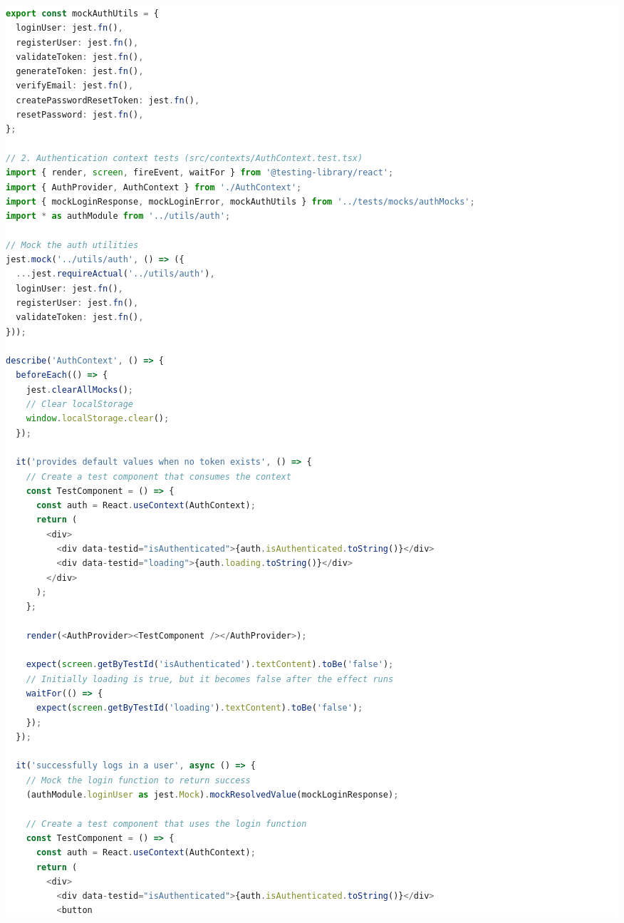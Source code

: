 ```typescript
export const mockAuthUtils = {
  loginUser: jest.fn(),
  registerUser: jest.fn(),
  validateToken: jest.fn(),
  generateToken: jest.fn(),
  verifyEmail: jest.fn(),
  createPasswordResetToken: jest.fn(),
  resetPassword: jest.fn(),
};

// 2. Authentication context tests (src/contexts/AuthContext.test.tsx)
import { render, screen, fireEvent, waitFor } from '@testing-library/react';
import { AuthProvider, AuthContext } from './AuthContext';
import { mockLoginResponse, mockLoginError, mockAuthUtils } from '../tests/mocks/authMocks';
import * as authModule from '../utils/auth';

// Mock the auth utilities
jest.mock('../utils/auth', () => ({
  ...jest.requireActual('../utils/auth'),
  loginUser: jest.fn(),
  registerUser: jest.fn(),
  validateToken: jest.fn(),
}));

describe('AuthContext', () => {
  beforeEach(() => {
    jest.clearAllMocks();
    // Clear localStorage
    window.localStorage.clear();
  });
  
  it('provides default values when no token exists', () => {
    // Create a test component that consumes the context
    const TestComponent = () => {
      const auth = React.useContext(AuthContext);
      return (
        <div>
          <div data-testid="isAuthenticated">{auth.isAuthenticated.toString()}</div>
          <div data-testid="loading">{auth.loading.toString()}</div>
        </div>
      );
    };
    
    render(<AuthProvider><TestComponent /></AuthProvider>);
    
    expect(screen.getByTestId('isAuthenticated').textContent).toBe('false');
    // Initially loading is true, but it becomes false after the effect runs
    waitFor(() => {
      expect(screen.getByTestId('loading').textContent).toBe('false');
    });
  });
  
  it('successfully logs in a user', async () => {
    // Mock the login function to return success
    (authModule.loginUser as jest.Mock).mockResolvedValue(mockLoginResponse);
    
    // Create a test component that uses the login function
    const TestComponent = () => {
      const auth = React.useContext(AuthContext);
      return (
        <div>
          <div data-testid="isAuthenticated">{auth.isAuthenticated.toString()}</div>
          <button 
```